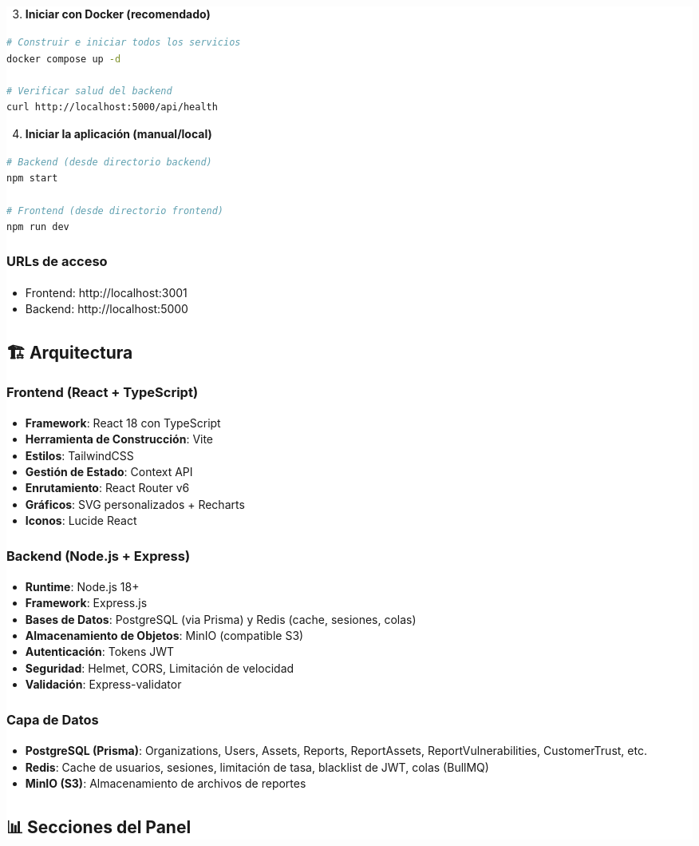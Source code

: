 3. **Iniciar con Docker (recomendado)**
```bash
# Construir e iniciar todos los servicios
docker compose up -d

# Verificar salud del backend
curl http://localhost:5000/api/health
```

4. **Iniciar la aplicación (manual/local)**
```bash
# Backend (desde directorio backend)
npm start

# Frontend (desde directorio frontend)
npm run dev
```

### URLs de acceso
- Frontend: http://localhost:3001
- Backend: http://localhost:5000

## 🏗️ Arquitectura

### Frontend (React + TypeScript)
- **Framework**: React 18 con TypeScript
- **Herramienta de Construcción**: Vite
- **Estilos**: TailwindCSS
- **Gestión de Estado**: Context API
- **Enrutamiento**: React Router v6
- **Gráficos**: SVG personalizados + Recharts
- **Iconos**: Lucide React

### Backend (Node.js + Express)
- **Runtime**: Node.js 18+
- **Framework**: Express.js
- **Bases de Datos**: PostgreSQL (via Prisma) y Redis (cache, sesiones, colas)
- **Almacenamiento de Objetos**: MinIO (compatible S3)
- **Autenticación**: Tokens JWT
- **Seguridad**: Helmet, CORS, Limitación de velocidad
- **Validación**: Express-validator

### Capa de Datos
- **PostgreSQL (Prisma)**: Organizations, Users, Assets, Reports, ReportAssets, ReportVulnerabilities, CustomerTrust, etc.
- **Redis**: Cache de usuarios, sesiones, limitación de tasa, blacklist de JWT, colas (BullMQ)
- **MinIO (S3)**: Almacenamiento de archivos de reportes

## 📊 Secciones del Panel
